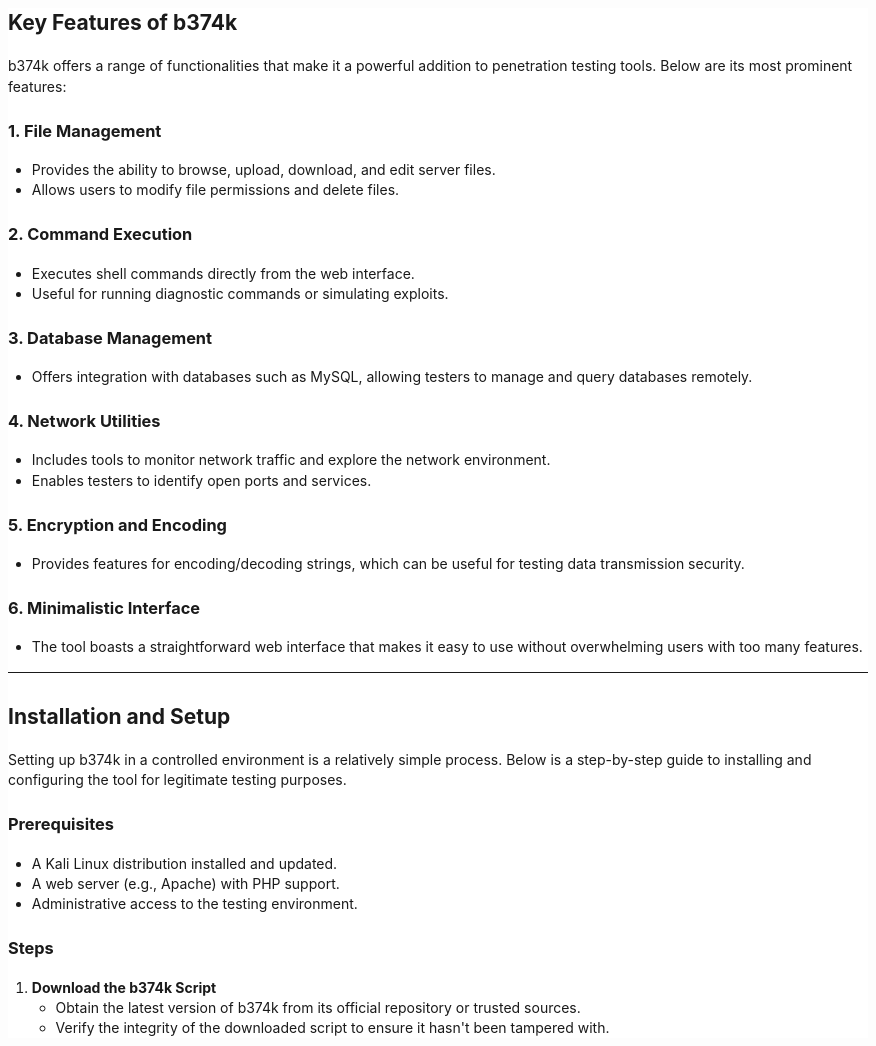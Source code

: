 
## Key Features of b374k

b374k offers a range of functionalities that make it a powerful addition to penetration testing tools. Below are its most prominent features:

### 1. **File Management**

- Provides the ability to browse, upload, download, and edit server files.
- Allows users to modify file permissions and delete files.

### 2. **Command Execution**

- Executes shell commands directly from the web interface.
- Useful for running diagnostic commands or simulating exploits.

### 3. **Database Management**

- Offers integration with databases such as MySQL, allowing testers to manage and query databases remotely.

### 4. **Network Utilities**

- Includes tools to monitor network traffic and explore the network environment.
- Enables testers to identify open ports and services.

### 5. **Encryption and Encoding**

- Provides features for encoding/decoding strings, which can be useful for testing data transmission security.

### 6. **Minimalistic Interface**

- The tool boasts a straightforward web interface that makes it easy to use without overwhelming users with too many features.

---

## Installation and Setup

Setting up b374k in a controlled environment is a relatively simple process. Below is a step-by-step guide to installing and configuring the tool for legitimate testing purposes.

### Prerequisites

- A Kali Linux distribution installed and updated.
- A web server (e.g., Apache) with PHP support.
- Administrative access to the testing environment.

### Steps

1. **Download the b374k Script**
   - Obtain the latest version of b374k from its official repository or trusted sources.
   - Verify the integrity of the downloaded script to ensure it hasn't been tampered with.
